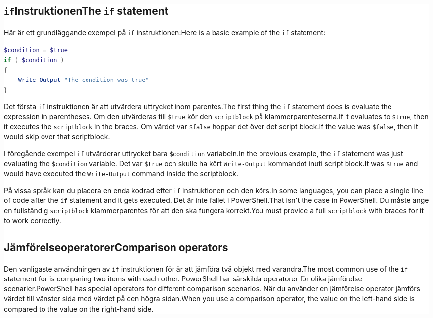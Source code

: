 ## <a name="the-if-statement"></a><span data-ttu-id="45e5c-115">`if`Instruktionen</span><span class="sxs-lookup"><span data-stu-id="45e5c-115">The `if` statement</span></span>

<span data-ttu-id="45e5c-116">Här är ett grundläggande exempel på `if` instruktionen:</span><span class="sxs-lookup"><span data-stu-id="45e5c-116">Here is a basic example of the `if` statement:</span></span>

```powershell
$condition = $true
if ( $condition )
{
    Write-Output "The condition was true"
}
```

<span data-ttu-id="45e5c-117">Det första `if` instruktionen är att utvärdera uttrycket inom parentes.</span><span class="sxs-lookup"><span data-stu-id="45e5c-117">The first thing the `if` statement does is evaluate the expression in parentheses.</span></span> <span data-ttu-id="45e5c-118">Om den utvärderas till `$true` kör den `scriptblock` på klammerparenteserna.</span><span class="sxs-lookup"><span data-stu-id="45e5c-118">If it evaluates to `$true`, then it executes the `scriptblock` in the braces.</span></span> <span data-ttu-id="45e5c-119">Om värdet var `$false` hoppar det över det script block.</span><span class="sxs-lookup"><span data-stu-id="45e5c-119">If the value was `$false`, then it would skip over that scriptblock.</span></span>

<span data-ttu-id="45e5c-120">I föregående exempel `if` utvärderar uttrycket bara `$condition` variabeln.</span><span class="sxs-lookup"><span data-stu-id="45e5c-120">In the previous example, the `if` statement was just evaluating the `$condition` variable.</span></span> <span data-ttu-id="45e5c-121">Det var `$true` och skulle ha kört `Write-Output` kommandot inuti script block.</span><span class="sxs-lookup"><span data-stu-id="45e5c-121">It was `$true` and would have executed the `Write-Output` command inside the scriptblock.</span></span>

<span data-ttu-id="45e5c-122">På vissa språk kan du placera en enda kodrad efter `if` instruktionen och den körs.</span><span class="sxs-lookup"><span data-stu-id="45e5c-122">In some languages, you can place a single line of code after the `if` statement and it gets executed.</span></span> <span data-ttu-id="45e5c-123">Det är inte fallet i PowerShell.</span><span class="sxs-lookup"><span data-stu-id="45e5c-123">That isn't the case in PowerShell.</span></span> <span data-ttu-id="45e5c-124">Du måste ange en fullständig `scriptblock` klammerparentes för att den ska fungera korrekt.</span><span class="sxs-lookup"><span data-stu-id="45e5c-124">You must provide a full `scriptblock` with braces for it to work correctly.</span></span>

## <a name="comparison-operators"></a><span data-ttu-id="45e5c-125">Jämförelseoperatorer</span><span class="sxs-lookup"><span data-stu-id="45e5c-125">Comparison operators</span></span>

<span data-ttu-id="45e5c-126">Den vanligaste användningen av `if` instruktionen för är att jämföra två objekt med varandra.</span><span class="sxs-lookup"><span data-stu-id="45e5c-126">The most common use of the `if` statement for is comparing two items with each other.</span></span> <span data-ttu-id="45e5c-127">PowerShell har särskilda operatorer för olika jämförelse scenarier.</span><span class="sxs-lookup"><span data-stu-id="45e5c-127">PowerShell has special operators for different comparison scenarios.</span></span> <span data-ttu-id="45e5c-128">När du använder en jämförelse operator jämförs värdet till vänster sida med värdet på den högra sidan.</span><span class="sxs-lookup"><span data-stu-id="45e5c-128">When you use a comparison operator, the value on the left-hand side is compared to the value on the right-hand side.</span></span>
